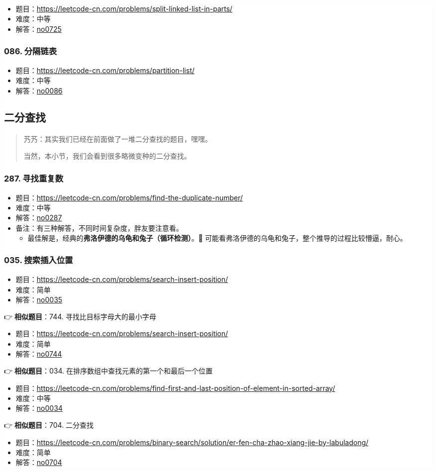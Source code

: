 - 题目：https://leetcode-cn.com/problems/split-linked-list-in-parts/
- 难度：中等
- 解答：[no0725](https://github.com/YunaiV/algorithm1024/tree/master/src/main/java/cn/iocoder/algorithm/leetcode/no0725)

### 086. 分隔链表

- 题目：https://leetcode-cn.com/problems/partition-list/
- 难度：中等
- 解答：[no0086](https://github.com/YunaiV/algorithm1024/tree/master/src/main/java/cn/iocoder/algorithm/leetcode/no0086)

## 二分查找

> 艿艿：其实我们已经在前面做了一堆二分查找的题目，嘿嘿。
>
> 当然，本小节，我们会看到很多略微变种的二分查找。

### 287. 寻找重复数

- 题目：https://leetcode-cn.com/problems/find-the-duplicate-number/
- 难度：中等
- 解答：[no0287](https://github.com/YunaiV/algorithm1024/tree/master/src/main/java/cn/iocoder/algorithm/leetcode/no0287)
- 备注：有三种解答，不同时间复杂度，胖友要注意看。
  - 最佳解是，经典的**弗洛伊德的乌龟和兔子（循环检测）**。🙂 可能看弗洛伊德的乌龟和兔子，整个推导的过程比较懵逼，耐心。

### 035. 搜索插入位置

- 题目：https://leetcode-cn.com/problems/search-insert-position/
- 难度：简单
- 解答：[no0035](https://github.com/YunaiV/algorithm1024/tree/master/src/main/java/cn/iocoder/algorithm/leetcode/no0035)

👉 **相似题目**：744. 寻找比目标字母大的最小字母

- 题目：https://leetcode-cn.com/problems/search-insert-position/
- 难度：简单
- 解答：[no0744](https://github.com/YunaiV/algorithm1024/tree/master/src/main/java/cn/iocoder/algorithm/leetcode/no0744)

👉 **相似题目**：034. 在排序数组中查找元素的第一个和最后一个位置

- 题目：https://leetcode-cn.com/problems/find-first-and-last-position-of-element-in-sorted-array/
- 难度：中等
- 解答：[no0034](https://github.com/YunaiV/algorithm1024/tree/master/src/main/java/cn/iocoder/algorithm/leetcode/no0034)

👉 **相似题目**：704. 二分查找

- 题目：https://leetcode-cn.com/problems/binary-search/solution/er-fen-cha-zhao-xiang-jie-by-labuladong/
- 难度：简单
- 解答：[no0704](https://github.com/YunaiV/algorithm1024/tree/master/src/main/java/cn/iocoder/algorithm/leetcode/no0704)
